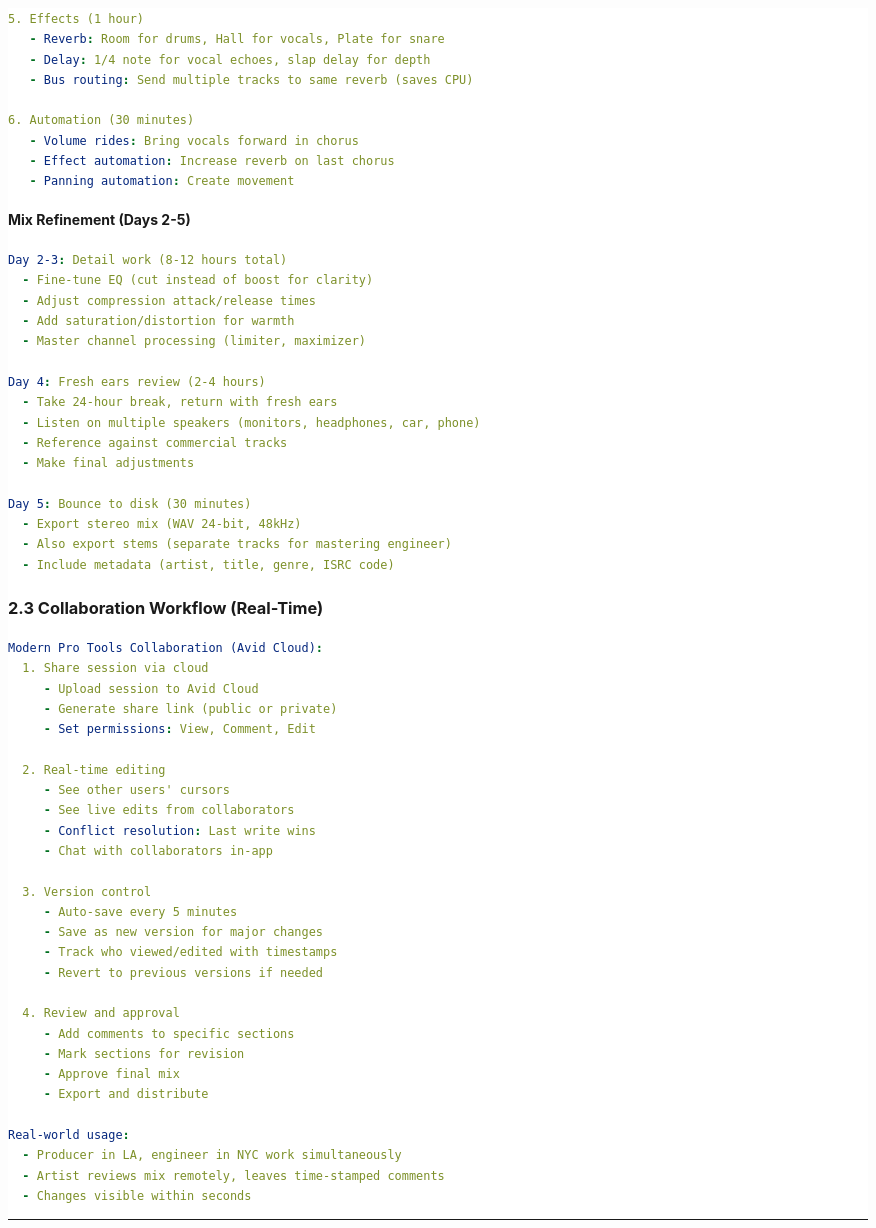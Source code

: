 ```yaml
5. Effects (1 hour)
   - Reverb: Room for drums, Hall for vocals, Plate for snare
   - Delay: 1/4 note for vocal echoes, slap delay for depth
   - Bus routing: Send multiple tracks to same reverb (saves CPU)

6. Automation (30 minutes)
   - Volume rides: Bring vocals forward in chorus
   - Effect automation: Increase reverb on last chorus
   - Panning automation: Create movement
```

#### Mix Refinement (Days 2-5)
```yaml
Day 2-3: Detail work (8-12 hours total)
  - Fine-tune EQ (cut instead of boost for clarity)
  - Adjust compression attack/release times
  - Add saturation/distortion for warmth
  - Master channel processing (limiter, maximizer)

Day 4: Fresh ears review (2-4 hours)
  - Take 24-hour break, return with fresh ears
  - Listen on multiple speakers (monitors, headphones, car, phone)
  - Reference against commercial tracks
  - Make final adjustments

Day 5: Bounce to disk (30 minutes)
  - Export stereo mix (WAV 24-bit, 48kHz)
  - Also export stems (separate tracks for mastering engineer)
  - Include metadata (artist, title, genre, ISRC code)
```

### 2.3 Collaboration Workflow (Real-Time)

```yaml
Modern Pro Tools Collaboration (Avid Cloud):
  1. Share session via cloud
     - Upload session to Avid Cloud
     - Generate share link (public or private)
     - Set permissions: View, Comment, Edit

  2. Real-time editing
     - See other users' cursors
     - See live edits from collaborators
     - Conflict resolution: Last write wins
     - Chat with collaborators in-app

  3. Version control
     - Auto-save every 5 minutes
     - Save as new version for major changes
     - Track who viewed/edited with timestamps
     - Revert to previous versions if needed

  4. Review and approval
     - Add comments to specific sections
     - Mark sections for revision
     - Approve final mix
     - Export and distribute

Real-world usage:
  - Producer in LA, engineer in NYC work simultaneously
  - Artist reviews mix remotely, leaves time-stamped comments
  - Changes visible within seconds
```

---